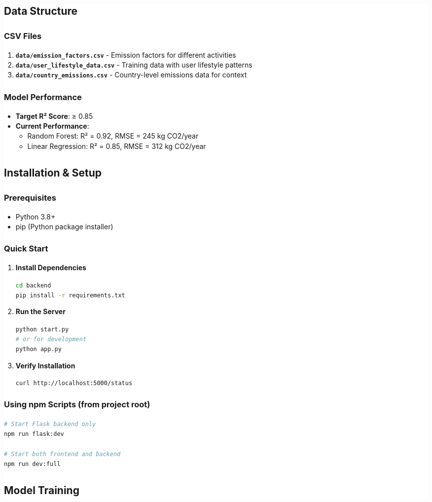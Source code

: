 ## Data Structure

### CSV Files

1. **`data/emission_factors.csv`** - Emission factors for different activities
2. **`data/user_lifestyle_data.csv`** - Training data with user lifestyle patterns
3. **`data/country_emissions.csv`** - Country-level emissions data for context

### Model Performance

- **Target R² Score**: ≥ 0.85
- **Current Performance**: 
  - Random Forest: R² = 0.92, RMSE = 245 kg CO2/year
  - Linear Regression: R² = 0.85, RMSE = 312 kg CO2/year

## Installation & Setup

### Prerequisites
- Python 3.8+
- pip (Python package installer)

### Quick Start

1. **Install Dependencies**
   ```bash
   cd backend
   pip install -r requirements.txt
   ```

2. **Run the Server**
   ```bash
   python start.py
   # or for development
   python app.py
   ```

3. **Verify Installation**
   ```bash
   curl http://localhost:5000/status
   ```

### Using npm Scripts (from project root)
```bash
# Start Flask backend only
npm run flask:dev

# Start both frontend and backend
npm run dev:full
```

## Model Training
